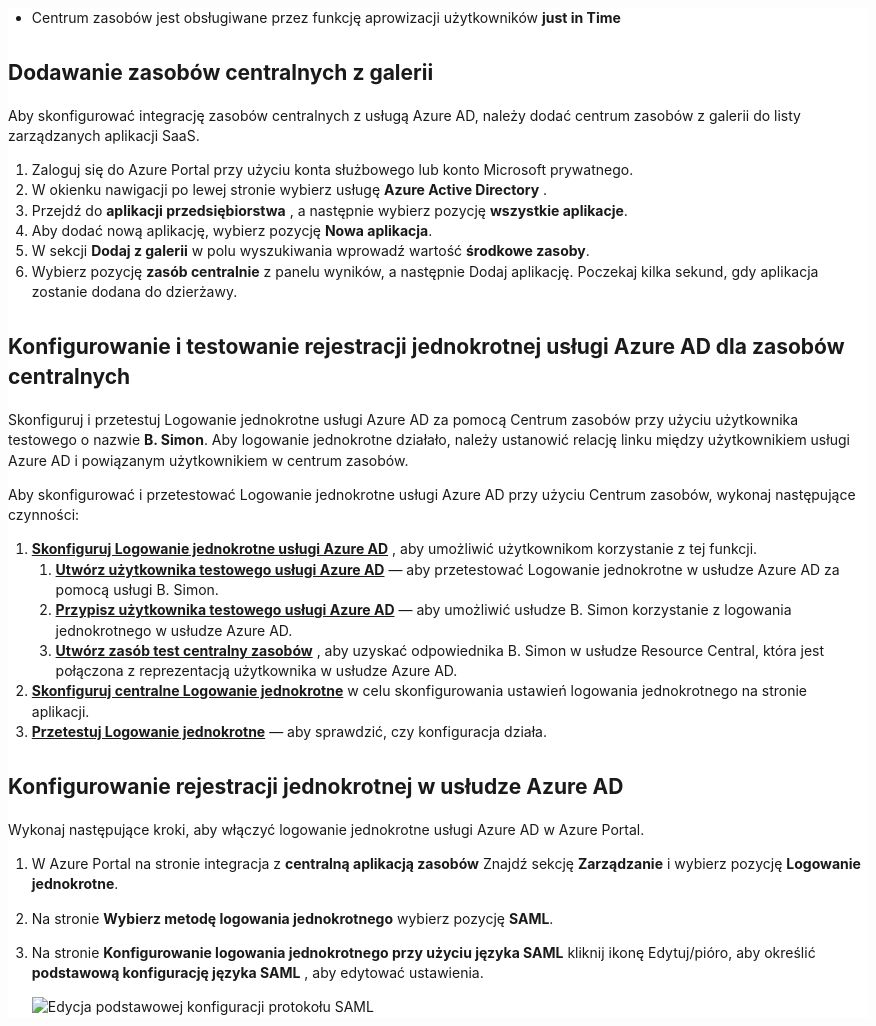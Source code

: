 * Centrum zasobów jest obsługiwane przez funkcję aprowizacji użytkowników **just in Time**

## <a name="add-resource-central-from-the-gallery"></a>Dodawanie zasobów centralnych z galerii

Aby skonfigurować integrację zasobów centralnych z usługą Azure AD, należy dodać centrum zasobów z galerii do listy zarządzanych aplikacji SaaS.

1. Zaloguj się do Azure Portal przy użyciu konta służbowego lub konto Microsoft prywatnego.
1. W okienku nawigacji po lewej stronie wybierz usługę **Azure Active Directory** .
1. Przejdź do **aplikacji przedsiębiorstwa** , a następnie wybierz pozycję **wszystkie aplikacje**.
1. Aby dodać nową aplikację, wybierz pozycję **Nowa aplikacja**.
1. W sekcji **Dodaj z galerii** w polu wyszukiwania wprowadź wartość **środkowe zasoby**.
1. Wybierz pozycję **zasób centralnie** z panelu wyników, a następnie Dodaj aplikację. Poczekaj kilka sekund, gdy aplikacja zostanie dodana do dzierżawy.

## <a name="configure-and-test-azure-ad-sso-for-resource-central"></a>Konfigurowanie i testowanie rejestracji jednokrotnej usługi Azure AD dla zasobów centralnych

Skonfiguruj i przetestuj Logowanie jednokrotne usługi Azure AD za pomocą Centrum zasobów przy użyciu użytkownika testowego o nazwie **B. Simon**. Aby logowanie jednokrotne działało, należy ustanowić relację linku między użytkownikiem usługi Azure AD i powiązanym użytkownikiem w centrum zasobów.

Aby skonfigurować i przetestować Logowanie jednokrotne usługi Azure AD przy użyciu Centrum zasobów, wykonaj następujące czynności:

1. **[Skonfiguruj Logowanie jednokrotne usługi Azure AD](#configure-azure-ad-sso)** , aby umożliwić użytkownikom korzystanie z tej funkcji.
    1. **[Utwórz użytkownika testowego usługi Azure AD](#create-an-azure-ad-test-user)** — aby przetestować Logowanie jednokrotne w usłudze Azure AD za pomocą usługi B. Simon.
    1. **[Przypisz użytkownika testowego usługi Azure AD](#assign-the-azure-ad-test-user)** — aby umożliwić usłudze B. Simon korzystanie z logowania jednokrotnego w usłudze Azure AD.
    1. **[Utwórz zasób test centralny zasobów](#create-resource-central-test-user)** , aby uzyskać odpowiednika B. Simon w usłudze Resource Central, która jest połączona z reprezentacją użytkownika w usłudze Azure AD.
1. **[Skonfiguruj centralne Logowanie jednokrotne](#configure-resource-central-sso)** w celu skonfigurowania ustawień logowania jednokrotnego na stronie aplikacji.
1. **[Przetestuj Logowanie jednokrotne](#test-sso)** — aby sprawdzić, czy konfiguracja działa.

## <a name="configure-azure-ad-sso"></a>Konfigurowanie rejestracji jednokrotnej w usłudze Azure AD

Wykonaj następujące kroki, aby włączyć logowanie jednokrotne usługi Azure AD w Azure Portal.

1. W Azure Portal na stronie integracja z **centralną aplikacją zasobów** Znajdź sekcję **Zarządzanie** i wybierz pozycję **Logowanie jednokrotne**.
1. Na stronie **Wybierz metodę logowania jednokrotnego** wybierz pozycję **SAML**.
1. Na stronie **Konfigurowanie logowania jednokrotnego przy użyciu języka SAML** kliknij ikonę Edytuj/pióro, aby określić **podstawową konfigurację języka SAML** , aby edytować ustawienia.

   ![Edycja podstawowej konfiguracji protokołu SAML](common/edit-urls.png)
